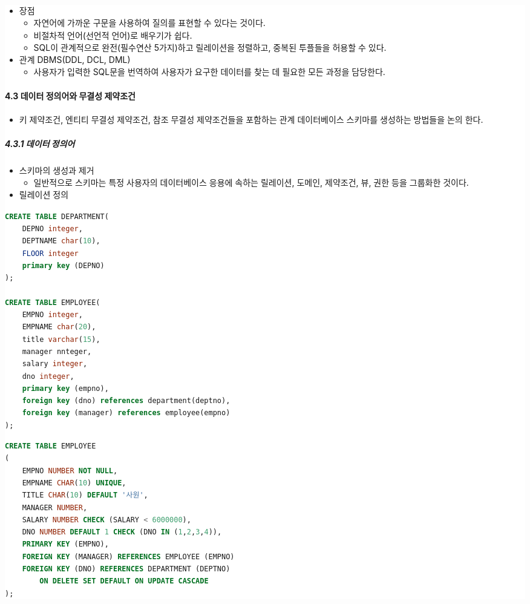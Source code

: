 - 장점
  - 자연어에 가까운 구문을 사용하여 질의를 표현할 수 있다는 것이다.
  - 비절차적 언어(선언적 언어)로 배우기가 쉽다.
  - SQL이 관계적으로 완전(필수연산 5가지)하고 릴레이션을 정렬하고, 중복된 투플들을 허용할 수 있다.
- 관계 DBMS(DDL, DCL, DML)
  - 사용자가 입력한 SQL문을 번역하여 사용자가 요구한 데이터를 찾는 데 필요한 모든 과정을 담당한다.

#### 4.3 데이터 정의어와 무결성 제약조건

- 키 제약조건, 엔티티 무결성 제약조건, 참조 무결성 제약조건들을 포함하는 관계 데이터베이스 스키마를 생성하는 방법들을 논의 한다.

##### 4.3.1 데이터 정의어

- 스키마의 생성과 제거
  - 일반적으로 스키마는 특정 사용자의 데이터베이스 응용에 속하는 릴레이션, 도메인, 제약조건, 뷰, 권한 등을 그룹화한 것이다.
- 릴레이션 정의

```sql
CREATE TABLE DEPARTMENT(
    DEPNO integer,
    DEPTNAME char(10),
    FLOOR integer
    primary key (DEPNO)
);

CREATE TABLE EMPLOYEE(
	EMPNO integer,
    EMPNAME char(20),
    title varchar(15),
    manager nnteger,
    salary integer,
    dno integer,
    primary key (empno),
    foreign key (dno) references department(deptno),
    foreign key (manager) references employee(empno)
);
```

```sql
CREATE TABLE EMPLOYEE
(
    EMPNO NUMBER NOT NULL,
    EMPNAME CHAR(10) UNIQUE,
    TITLE CHAR(10) DEFAULT '사원',
    MANAGER NUMBER,
    SALARY NUMBER CHECK (SALARY < 6000000),
    DNO NUMBER DEFAULT 1 CHECK (DNO IN (1,2,3,4)),
    PRIMARY KEY (EMPNO),
    FOREIGN KEY (MANAGER) REFERENCES EMPLOYEE (EMPNO)
    FOREIGN KEY (DNO) REFERENCES DEPARTMENT (DEPTNO)
    	ON DELETE SET DEFAULT ON UPDATE CASCADE
);
```
